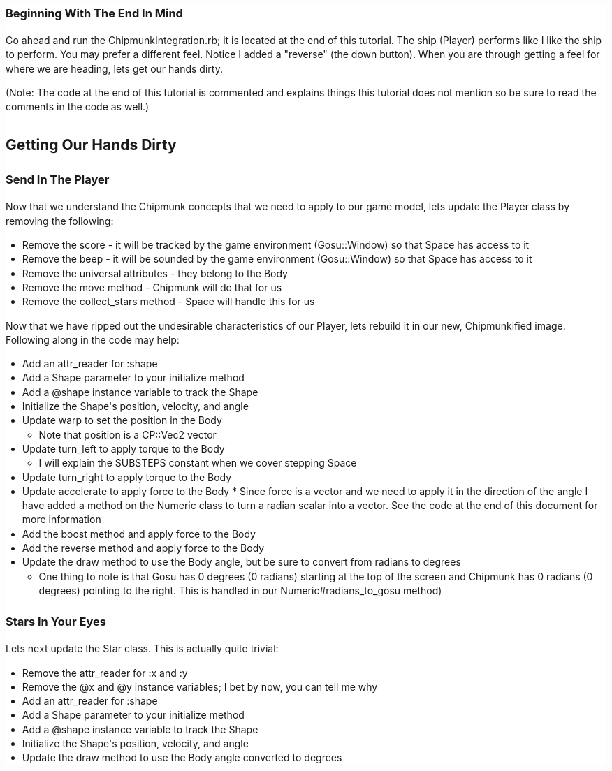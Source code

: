 ### Beginning With The End In Mind

Go ahead and run the ChipmunkIntegration.rb; it is located at the end of this tutorial.  The ship (Player) performs like I like the ship to perform.  You may prefer a different feel.  Notice I added a "reverse" (the down button).  When you are through getting a feel for where we are heading, lets get our hands dirty.

(Note: The code at the end of this tutorial is commented and explains things this tutorial does not mention so be sure to read the comments in the code as well.)

## Getting Our Hands Dirty

### Send In The Player

Now that we understand the Chipmunk concepts that we need to apply to our game model, lets update the Player class by removing the following:

  * Remove the score - it will be tracked by the game environment (Gosu::Window) so that Space has access to it
  * Remove the beep - it will be sounded by the game environment (Gosu::Window) so that Space has access to it
  * Remove the universal attributes - they belong to the Body
  * Remove the move method - Chipmunk will do that for us
  * Remove the collect_stars method - Space will handle this for us

Now that we have ripped out the undesirable characteristics of our Player, lets rebuild it in our new, Chipmunkified image.  Following along in the code may help:

  * Add an attr_reader for :shape
  * Add a Shape parameter to your initialize method
  * Add a @shape instance variable to track the Shape
  * Initialize the Shape's position, velocity, and angle
  * Update warp to set the position in the Body
	  * Note that position is a CP::Vec2 vector
  * Update turn_left to apply torque to the Body
	  * I will explain the SUBSTEPS constant when we cover stepping Space
  * Update turn_right to apply torque to the Body
  * Update accelerate to apply force to the Body
          * Since force is a vector and we need to apply it in the direction of the angle I have added a method on the Numeric class to turn a radian scalar into a vector. See the code at the end of this document for more information
  * Add the boost method and apply force to the Body
  * Add the reverse method and apply force to the Body
  * Update the draw method to use the Body angle, but be sure to convert from radians to degrees
	  * One thing to note is that Gosu has 0 degrees (0 radians) starting at the top of the screen and Chipmunk has 0 radians (0 degrees) pointing to the right. This is handled in our Numeric#radians_to_gosu method)

### Stars In Your Eyes

Lets next update the Star class.  This is actually quite trivial:

  * Remove the attr_reader for :x and :y
  * Remove the @x and @y instance variables; I bet by now, you can tell me why
  * Add an attr_reader for :shape
  * Add a Shape parameter to your initialize method
  * Add a @shape instance variable to track the Shape
  * Initialize the Shape's position, velocity, and angle
  * Update the draw method to use the Body angle converted to degrees
